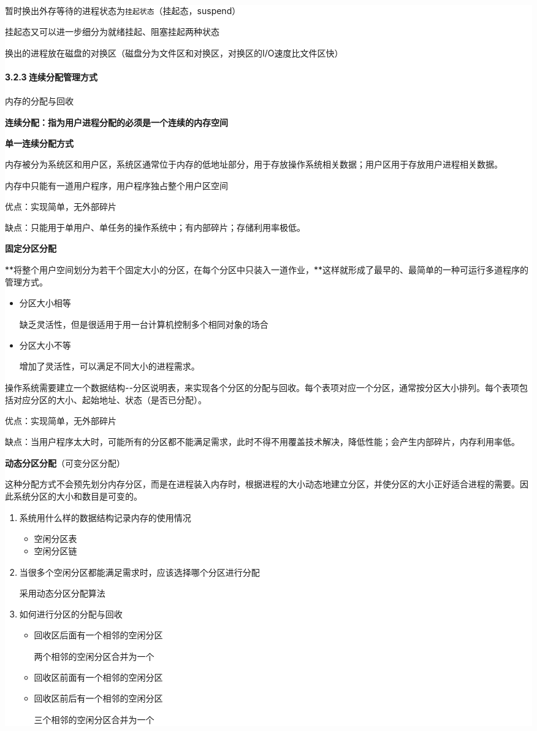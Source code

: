 暂时换出外存等待的进程状态为`挂起状态`（挂起态，suspend）

挂起态又可以进一步细分为就绪挂起、阻塞挂起两种状态

换出的进程放在磁盘的对换区（磁盘分为文件区和对换区，对换区的I/O速度比文件区快）

#### 3.2.3 连续分配管理方式

内存的分配与回收

**连续分配：指为用户进程分配的必须是一个连续的内存空间**

**单一连续分配方式**

内存被分为系统区和用户区，系统区通常位于内存的低地址部分，用于存放操作系统相关数据；用户区用于存放用户进程相关数据。

内存中只能有一道用户程序，用户程序独占整个用户区空间

优点：实现简单，无外部碎片

缺点：只能用于单用户、单任务的操作系统中；有内部碎片；存储利用率极低。

**固定分区分配**

**将整个用户空间划分为若干个固定大小的分区，在每个分区中只装入一道作业，**这样就形成了最早的、最简单的一种可运行多道程序的管理方式。

- 分区大小相等

  缺乏灵活性，但是很适用于用一台计算机控制多个相同对象的场合

- 分区大小不等

  增加了灵活性，可以满足不同大小的进程需求。

操作系统需要建立一个数据结构--分区说明表，来实现各个分区的分配与回收。每个表项对应一个分区，通常按分区大小排列。每个表项包括对应分区的大小、起始地址、状态（是否已分配）。

优点：实现简单，无外部碎片

缺点：当用户程序太大时，可能所有的分区都不能满足需求，此时不得不用覆盖技术解决，降低性能；会产生内部碎片，内存利用率低。

**动态分区分配**（可变分区分配）

这种分配方式不会预先划分内存分区，而是在进程装入内存时，根据进程的大小动态地建立分区，并使分区的大小正好适合进程的需要。因此系统分区的大小和数目是可变的。

1. 系统用什么样的数据结构记录内存的使用情况

   - 空闲分区表
   - 空闲分区链

2. 当很多个空闲分区都能满足需求时，应该选择哪个分区进行分配

   采用动态分区分配算法

3. 如何进行分区的分配与回收

   - 回收区后面有一个相邻的空闲分区

     两个相邻的空闲分区合并为一个

   - 回收区前面有一个相邻的空闲分区

   - 回收区前后有一个相邻的空闲分区

     三个相邻的空闲分区合并为一个

